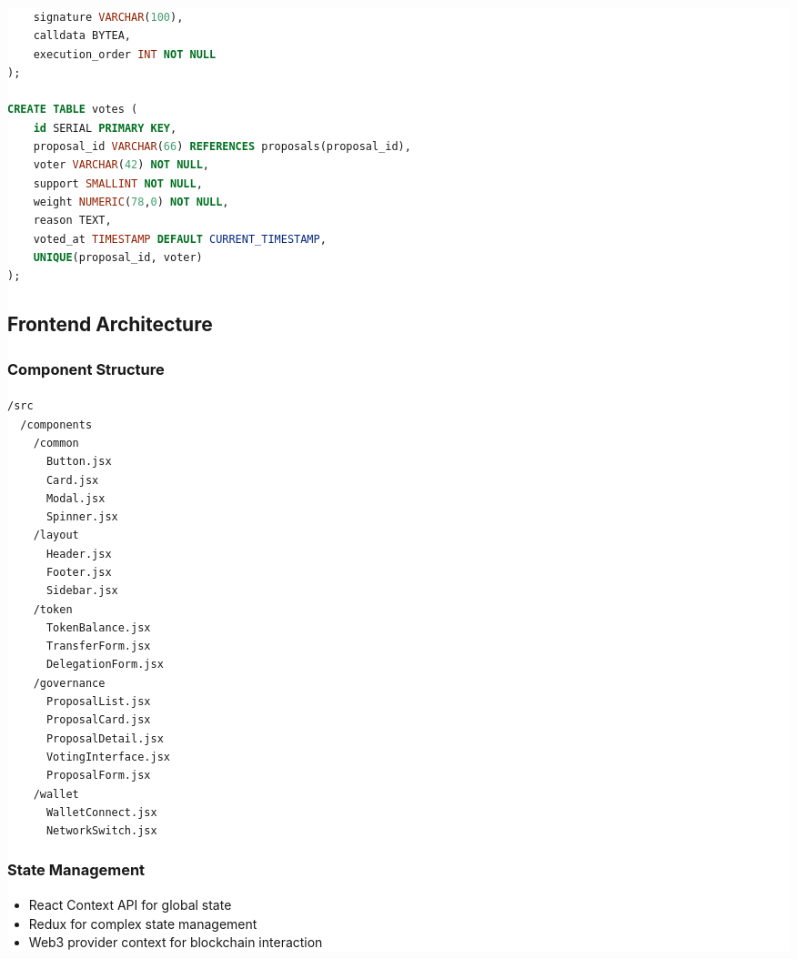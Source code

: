 ```sql
    signature VARCHAR(100),
    calldata BYTEA,
    execution_order INT NOT NULL
);

CREATE TABLE votes (
    id SERIAL PRIMARY KEY,
    proposal_id VARCHAR(66) REFERENCES proposals(proposal_id),
    voter VARCHAR(42) NOT NULL,
    support SMALLINT NOT NULL,
    weight NUMERIC(78,0) NOT NULL,
    reason TEXT,
    voted_at TIMESTAMP DEFAULT CURRENT_TIMESTAMP,
    UNIQUE(proposal_id, voter)
);
```

## Frontend Architecture

### Component Structure
```
/src
  /components
    /common
      Button.jsx
      Card.jsx
      Modal.jsx
      Spinner.jsx
    /layout
      Header.jsx
      Footer.jsx
      Sidebar.jsx
    /token
      TokenBalance.jsx
      TransferForm.jsx
      DelegationForm.jsx
    /governance
      ProposalList.jsx
      ProposalCard.jsx
      ProposalDetail.jsx
      VotingInterface.jsx
      ProposalForm.jsx
    /wallet
      WalletConnect.jsx
      NetworkSwitch.jsx
```

### State Management
- React Context API for global state
- Redux for complex state management
- Web3 provider context for blockchain interaction
